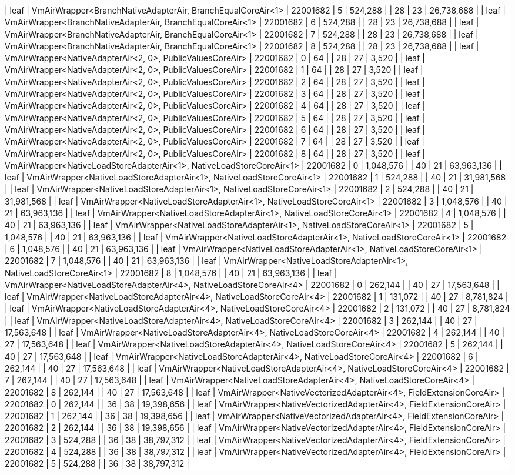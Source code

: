 | leaf | VmAirWrapper<BranchNativeAdapterAir, BranchEqualCoreAir<1> | 22001682 | 5 | 524,288 |  | 28 | 23 | 26,738,688 | 
| leaf | VmAirWrapper<BranchNativeAdapterAir, BranchEqualCoreAir<1> | 22001682 | 6 | 524,288 |  | 28 | 23 | 26,738,688 | 
| leaf | VmAirWrapper<BranchNativeAdapterAir, BranchEqualCoreAir<1> | 22001682 | 7 | 524,288 |  | 28 | 23 | 26,738,688 | 
| leaf | VmAirWrapper<BranchNativeAdapterAir, BranchEqualCoreAir<1> | 22001682 | 8 | 524,288 |  | 28 | 23 | 26,738,688 | 
| leaf | VmAirWrapper<NativeAdapterAir<2, 0>, PublicValuesCoreAir> | 22001682 | 0 | 64 |  | 28 | 27 | 3,520 | 
| leaf | VmAirWrapper<NativeAdapterAir<2, 0>, PublicValuesCoreAir> | 22001682 | 1 | 64 |  | 28 | 27 | 3,520 | 
| leaf | VmAirWrapper<NativeAdapterAir<2, 0>, PublicValuesCoreAir> | 22001682 | 2 | 64 |  | 28 | 27 | 3,520 | 
| leaf | VmAirWrapper<NativeAdapterAir<2, 0>, PublicValuesCoreAir> | 22001682 | 3 | 64 |  | 28 | 27 | 3,520 | 
| leaf | VmAirWrapper<NativeAdapterAir<2, 0>, PublicValuesCoreAir> | 22001682 | 4 | 64 |  | 28 | 27 | 3,520 | 
| leaf | VmAirWrapper<NativeAdapterAir<2, 0>, PublicValuesCoreAir> | 22001682 | 5 | 64 |  | 28 | 27 | 3,520 | 
| leaf | VmAirWrapper<NativeAdapterAir<2, 0>, PublicValuesCoreAir> | 22001682 | 6 | 64 |  | 28 | 27 | 3,520 | 
| leaf | VmAirWrapper<NativeAdapterAir<2, 0>, PublicValuesCoreAir> | 22001682 | 7 | 64 |  | 28 | 27 | 3,520 | 
| leaf | VmAirWrapper<NativeAdapterAir<2, 0>, PublicValuesCoreAir> | 22001682 | 8 | 64 |  | 28 | 27 | 3,520 | 
| leaf | VmAirWrapper<NativeLoadStoreAdapterAir<1>, NativeLoadStoreCoreAir<1> | 22001682 | 0 | 1,048,576 |  | 40 | 21 | 63,963,136 | 
| leaf | VmAirWrapper<NativeLoadStoreAdapterAir<1>, NativeLoadStoreCoreAir<1> | 22001682 | 1 | 524,288 |  | 40 | 21 | 31,981,568 | 
| leaf | VmAirWrapper<NativeLoadStoreAdapterAir<1>, NativeLoadStoreCoreAir<1> | 22001682 | 2 | 524,288 |  | 40 | 21 | 31,981,568 | 
| leaf | VmAirWrapper<NativeLoadStoreAdapterAir<1>, NativeLoadStoreCoreAir<1> | 22001682 | 3 | 1,048,576 |  | 40 | 21 | 63,963,136 | 
| leaf | VmAirWrapper<NativeLoadStoreAdapterAir<1>, NativeLoadStoreCoreAir<1> | 22001682 | 4 | 1,048,576 |  | 40 | 21 | 63,963,136 | 
| leaf | VmAirWrapper<NativeLoadStoreAdapterAir<1>, NativeLoadStoreCoreAir<1> | 22001682 | 5 | 1,048,576 |  | 40 | 21 | 63,963,136 | 
| leaf | VmAirWrapper<NativeLoadStoreAdapterAir<1>, NativeLoadStoreCoreAir<1> | 22001682 | 6 | 1,048,576 |  | 40 | 21 | 63,963,136 | 
| leaf | VmAirWrapper<NativeLoadStoreAdapterAir<1>, NativeLoadStoreCoreAir<1> | 22001682 | 7 | 1,048,576 |  | 40 | 21 | 63,963,136 | 
| leaf | VmAirWrapper<NativeLoadStoreAdapterAir<1>, NativeLoadStoreCoreAir<1> | 22001682 | 8 | 1,048,576 |  | 40 | 21 | 63,963,136 | 
| leaf | VmAirWrapper<NativeLoadStoreAdapterAir<4>, NativeLoadStoreCoreAir<4> | 22001682 | 0 | 262,144 |  | 40 | 27 | 17,563,648 | 
| leaf | VmAirWrapper<NativeLoadStoreAdapterAir<4>, NativeLoadStoreCoreAir<4> | 22001682 | 1 | 131,072 |  | 40 | 27 | 8,781,824 | 
| leaf | VmAirWrapper<NativeLoadStoreAdapterAir<4>, NativeLoadStoreCoreAir<4> | 22001682 | 2 | 131,072 |  | 40 | 27 | 8,781,824 | 
| leaf | VmAirWrapper<NativeLoadStoreAdapterAir<4>, NativeLoadStoreCoreAir<4> | 22001682 | 3 | 262,144 |  | 40 | 27 | 17,563,648 | 
| leaf | VmAirWrapper<NativeLoadStoreAdapterAir<4>, NativeLoadStoreCoreAir<4> | 22001682 | 4 | 262,144 |  | 40 | 27 | 17,563,648 | 
| leaf | VmAirWrapper<NativeLoadStoreAdapterAir<4>, NativeLoadStoreCoreAir<4> | 22001682 | 5 | 262,144 |  | 40 | 27 | 17,563,648 | 
| leaf | VmAirWrapper<NativeLoadStoreAdapterAir<4>, NativeLoadStoreCoreAir<4> | 22001682 | 6 | 262,144 |  | 40 | 27 | 17,563,648 | 
| leaf | VmAirWrapper<NativeLoadStoreAdapterAir<4>, NativeLoadStoreCoreAir<4> | 22001682 | 7 | 262,144 |  | 40 | 27 | 17,563,648 | 
| leaf | VmAirWrapper<NativeLoadStoreAdapterAir<4>, NativeLoadStoreCoreAir<4> | 22001682 | 8 | 262,144 |  | 40 | 27 | 17,563,648 | 
| leaf | VmAirWrapper<NativeVectorizedAdapterAir<4>, FieldExtensionCoreAir> | 22001682 | 0 | 262,144 |  | 36 | 38 | 19,398,656 | 
| leaf | VmAirWrapper<NativeVectorizedAdapterAir<4>, FieldExtensionCoreAir> | 22001682 | 1 | 262,144 |  | 36 | 38 | 19,398,656 | 
| leaf | VmAirWrapper<NativeVectorizedAdapterAir<4>, FieldExtensionCoreAir> | 22001682 | 2 | 262,144 |  | 36 | 38 | 19,398,656 | 
| leaf | VmAirWrapper<NativeVectorizedAdapterAir<4>, FieldExtensionCoreAir> | 22001682 | 3 | 524,288 |  | 36 | 38 | 38,797,312 | 
| leaf | VmAirWrapper<NativeVectorizedAdapterAir<4>, FieldExtensionCoreAir> | 22001682 | 4 | 524,288 |  | 36 | 38 | 38,797,312 | 
| leaf | VmAirWrapper<NativeVectorizedAdapterAir<4>, FieldExtensionCoreAir> | 22001682 | 5 | 524,288 |  | 36 | 38 | 38,797,312 | 